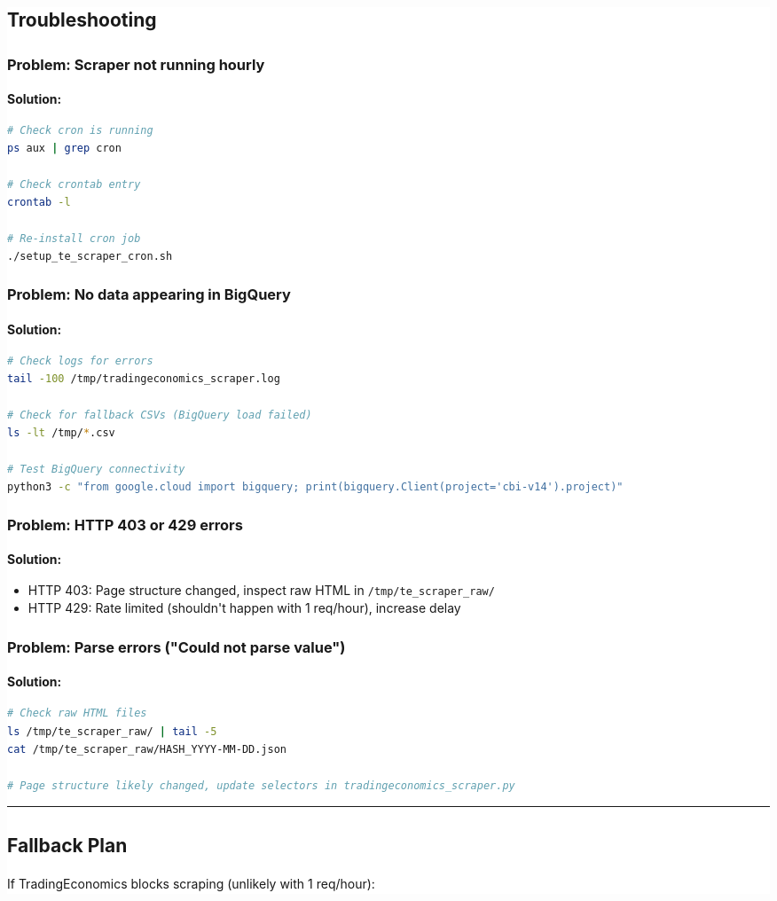## Troubleshooting

### Problem: Scraper not running hourly

**Solution:**
```bash
# Check cron is running
ps aux | grep cron

# Check crontab entry
crontab -l

# Re-install cron job
./setup_te_scraper_cron.sh
```

### Problem: No data appearing in BigQuery

**Solution:**
```bash
# Check logs for errors
tail -100 /tmp/tradingeconomics_scraper.log

# Check for fallback CSVs (BigQuery load failed)
ls -lt /tmp/*.csv

# Test BigQuery connectivity
python3 -c "from google.cloud import bigquery; print(bigquery.Client(project='cbi-v14').project)"
```

### Problem: HTTP 403 or 429 errors

**Solution:**
- HTTP 403: Page structure changed, inspect raw HTML in `/tmp/te_scraper_raw/`
- HTTP 429: Rate limited (shouldn't happen with 1 req/hour), increase delay

### Problem: Parse errors ("Could not parse value")

**Solution:**
```bash
# Check raw HTML files
ls /tmp/te_scraper_raw/ | tail -5
cat /tmp/te_scraper_raw/HASH_YYYY-MM-DD.json

# Page structure likely changed, update selectors in tradingeconomics_scraper.py
```

---

## Fallback Plan

If TradingEconomics blocks scraping (unlikely with 1 req/hour):
